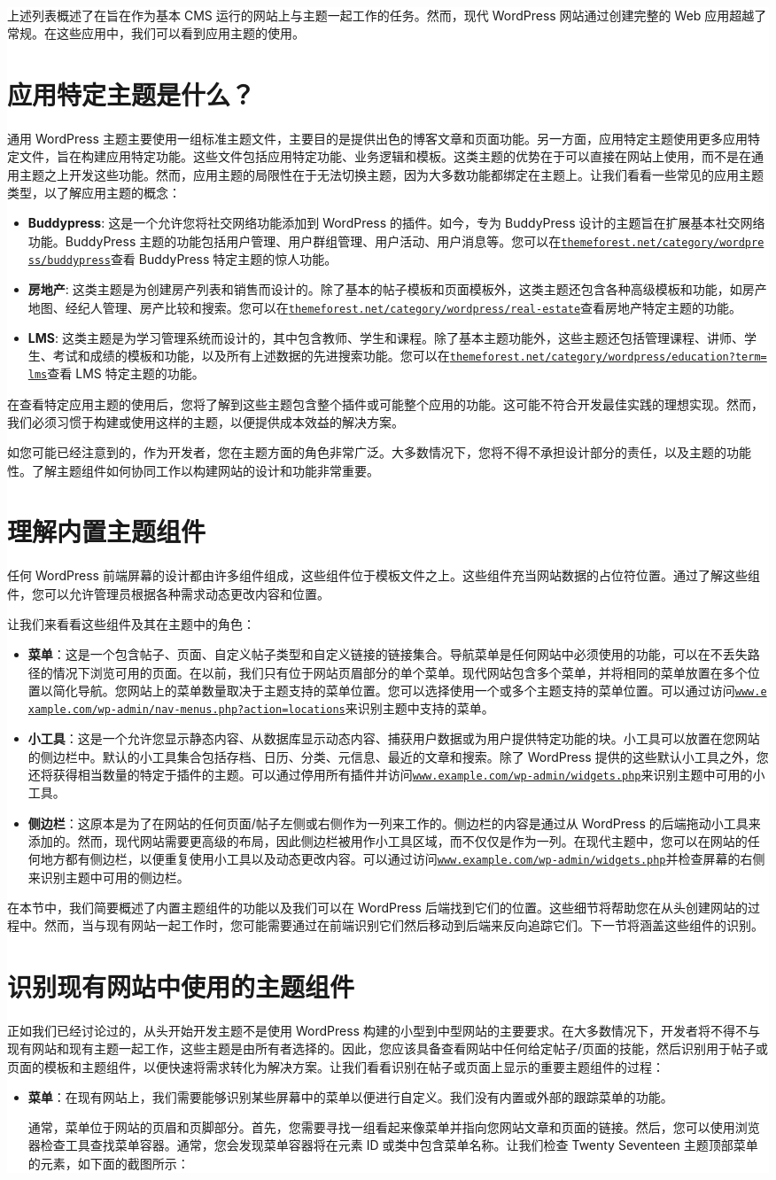 上述列表概述了在旨在作为基本 CMS 运行的网站上与主题一起工作的任务。然而，现代 WordPress 网站通过创建完整的 Web 应用超越了常规。在这些应用中，我们可以看到应用主题的使用。

# 应用特定主题是什么？

通用 WordPress 主题主要使用一组标准主题文件，主要目的是提供出色的博客文章和页面功能。另一方面，应用特定主题使用更多应用特定文件，旨在构建应用特定功能。这些文件包括应用特定功能、业务逻辑和模板。这类主题的优势在于可以直接在网站上使用，而不是在通用主题之上开发这些功能。然而，应用主题的局限性在于无法切换主题，因为大多数功能都绑定在主题上。让我们看看一些常见的应用主题类型，以了解应用主题的概念：

+   **Buddypress**: 这是一个允许您将社交网络功能添加到 WordPress 的插件。如今，专为 BuddyPress 设计的主题旨在扩展基本社交网络功能。BuddyPress 主题的功能包括用户管理、用户群组管理、用户活动、用户消息等。您可以在[`themeforest.net/category/wordpress/buddypress`](https://themeforest.net/category/wordpress/buddypress)查看 BuddyPress 特定主题的惊人功能。

+   **房地产**: 这类主题是为创建房产列表和销售而设计的。除了基本的帖子模板和页面模板外，这类主题还包含各种高级模板和功能，如房产地图、经纪人管理、房产比较和搜索。您可以在[`themeforest.net/category/wordpress/real-estate`](https://themeforest.net/category/wordpress/real-estate)查看房地产特定主题的功能。

+   **LMS**: 这类主题是为学习管理系统而设计的，其中包含教师、学生和课程。除了基本主题功能外，这些主题还包括管理课程、讲师、学生、考试和成绩的模板和功能，以及所有上述数据的先进搜索功能。您可以在[`themeforest.net/category/wordpress/education?term=lms`](https://themeforest.net/category/wordpress/education?term=lms)查看 LMS 特定主题的功能。

在查看特定应用主题的使用后，您将了解到这些主题包含整个插件或可能整个应用的功能。这可能不符合开发最佳实践的理想实现。然而，我们必须习惯于构建或使用这样的主题，以便提供成本效益的解决方案。

如您可能已经注意到的，作为开发者，您在主题方面的角色非常广泛。大多数情况下，您将不得不承担设计部分的责任，以及主题的功能性。了解主题组件如何协同工作以构建网站的设计和功能非常重要。

# 理解内置主题组件

任何 WordPress 前端屏幕的设计都由许多组件组成，这些组件位于模板文件之上。这些组件充当网站数据的占位符位置。通过了解这些组件，您可以允许管理员根据各种需求动态更改内容和位置。

让我们来看看这些组件及其在主题中的角色：

+   **菜单**：这是一个包含帖子、页面、自定义帖子类型和自定义链接的链接集合。导航菜单是任何网站中必须使用的功能，可以在不丢失路径的情况下浏览可用的页面。在以前，我们只有位于网站页眉部分的单个菜单。现代网站包含多个菜单，并将相同的菜单放置在多个位置以简化导航。您网站上的菜单数量取决于主题支持的菜单位置。您可以选择使用一个或多个主题支持的菜单位置。可以通过访问[`www.example.com/wp-admin/nav-menus.php?action=locations`](http://www.example.com/wp-admin/nav-menus.php?action=locations)来识别主题中支持的菜单。

+   **小工具**：这是一个允许您显示静态内容、从数据库显示动态内容、捕获用户数据或为用户提供特定功能的块。小工具可以放置在您网站的侧边栏中。默认的小工具集合包括存档、日历、分类、元信息、最近的文章和搜索。除了 WordPress 提供的这些默认小工具之外，您还将获得相当数量的特定于插件的主题。可以通过停用所有插件并访问[`www.example.com/wp-admin/widgets.php`](http://www.example.com/wp-admin/widgets.php)来识别主题中可用的小工具。

+   **侧边栏**：这原本是为了在网站的任何页面/帖子左侧或右侧作为一列来工作的。侧边栏的内容是通过从 WordPress 的后端拖动小工具来添加的。然而，现代网站需要更高级的布局，因此侧边栏被用作小工具区域，而不仅仅是作为一列。在现代主题中，您可以在网站的任何地方都有侧边栏，以便重复使用小工具以及动态更改内容。可以通过访问[`www.example.com/wp-admin/widgets.php`](http://www.example.com/wp-admin/widgets.php)并检查屏幕的右侧来识别主题中可用的侧边栏。

在本节中，我们简要概述了内置主题组件的功能以及我们可以在 WordPress 后端找到它们的位置。这些细节将帮助您在从头创建网站的过程中。然而，当与现有网站一起工作时，您可能需要通过在前端识别它们然后移动到后端来反向追踪它们。下一节将涵盖这些组件的识别。

# 识别现有网站中使用的主题组件

正如我们已经讨论过的，从头开始开发主题不是使用 WordPress 构建的小型到中型网站的主要要求。在大多数情况下，开发者将不得不与现有网站和现有主题一起工作，这些主题是由所有者选择的。因此，您应该具备查看网站中任何给定帖子/页面的技能，然后识别用于帖子或页面的模板和主题组件，以便快速将需求转化为解决方案。让我们看看识别在帖子或页面上显示的重要主题组件的过程：

+   **菜单**：在现有网站上，我们需要能够识别某些屏幕中的菜单以便进行自定义。我们没有内置或外部的跟踪菜单的功能。

    通常，菜单位于网站的页眉和页脚部分。首先，您需要寻找一组看起来像菜单并指向您网站文章和页面的链接。然后，您可以使用浏览器检查工具查找菜单容器。通常，您会发现菜单容器将在元素 ID 或类中包含菜单名称。让我们检查 Twenty Seventeen 主题顶部菜单的元素，如下面的截图所示：
